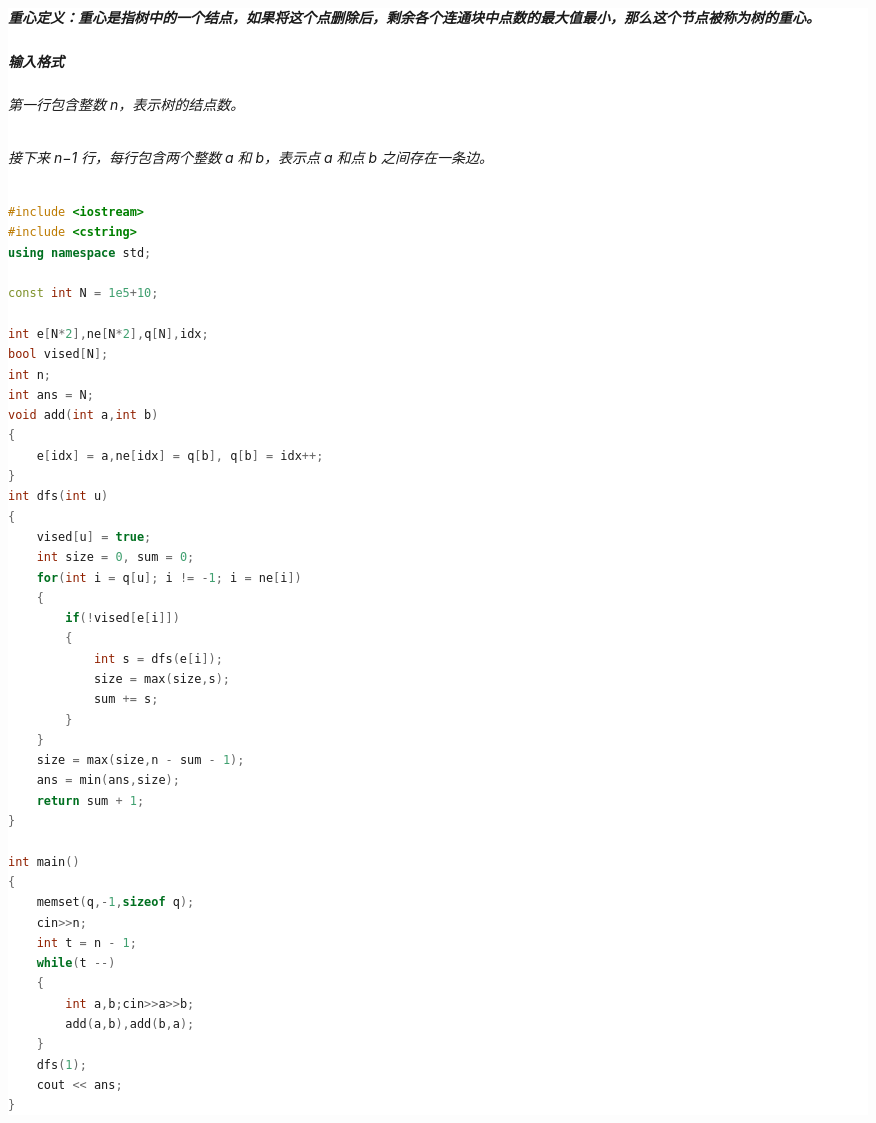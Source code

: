##### 重心定义：重心是指树中的一个结点，如果将这个点删除后，剩余各个连通块中点数的最大值最小，那么这个节点被称为树的重心。

##### 输入格式

###### 第一行包含整数 n，表示树的结点数。

###### 接下来 n−1 行，每行包含两个整数 a 和 b，表示点 a 和点 b 之间存在一条边。

```cpp
#include <iostream>
#include <cstring>
using namespace std;

const int N = 1e5+10;

int e[N*2],ne[N*2],q[N],idx;
bool vised[N];
int n;
int ans = N;
void add(int a,int b)
{
    e[idx] = a,ne[idx] = q[b], q[b] = idx++;
}
int dfs(int u)
{
    vised[u] = true;
    int size = 0, sum = 0; 
    for(int i = q[u]; i != -1; i = ne[i])
    {
        if(!vised[e[i]])
        {
            int s = dfs(e[i]);
            size = max(size,s);
            sum += s;
        }
    }
    size = max(size,n - sum - 1);
    ans = min(ans,size);
    return sum + 1;
}

int main()
{
    memset(q,-1,sizeof q);
    cin>>n;
    int t = n - 1;
    while(t --)
    {
        int a,b;cin>>a>>b;
        add(a,b),add(b,a);
    }
    dfs(1);
    cout << ans;
}
```

